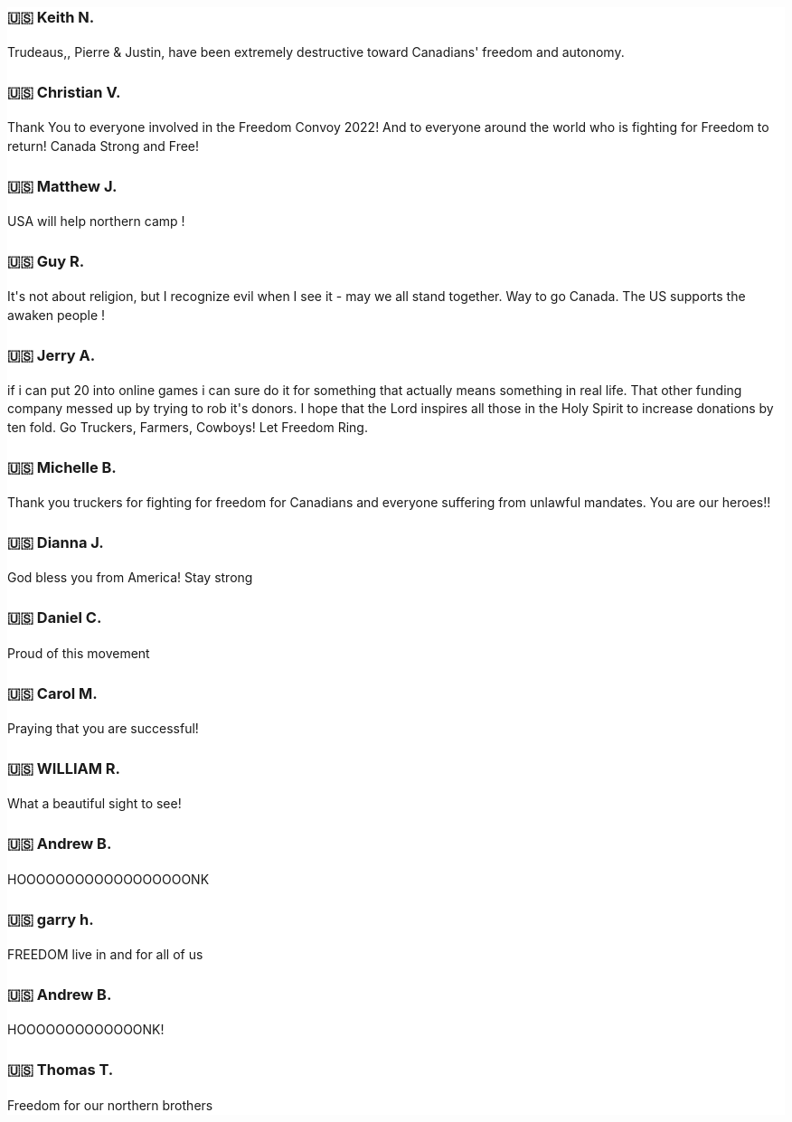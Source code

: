 ### 🇺🇸 Keith N.
Trudeaus,, Pierre & Justin, have been extremely destructive toward Canadians' freedom and autonomy.

### 🇺🇸 Christian V.
Thank You to everyone involved in the Freedom Convoy 2022!  And to everyone around the world who is fighting for Freedom to return!  Canada Strong and Free!

### 🇺🇸 Matthew J.
USA will help northern camp !

### 🇺🇸 Guy R.
It's not about religion, but I recognize evil when I see it - may we all stand together. Way to go Canada. The US supports the awaken people !

### 🇺🇸 Jerry A.
if i can put 20 into online games i can sure do it for something that actually means something in real life. That other funding company messed up by trying to rob it's donors.  I hope that the Lord inspires all those in the Holy Spirit to increase donations by ten fold. Go Truckers, Farmers, Cowboys! Let Freedom Ring. 

### 🇺🇸 Michelle B.
Thank you truckers for fighting for freedom for Canadians and everyone suffering from unlawful mandates.  You are our heroes!!

### 🇺🇸 Dianna J.
God bless you from America! Stay strong 

### 🇺🇸 Daniel C.
Proud of this movement 

### 🇺🇸 Carol M.
Praying that you are successful!   

### 🇺🇸 WILLIAM R.
What a beautiful sight to see!

### 🇺🇸 Andrew B.
HOOOOOOOOOOOOOOOOOONK

### 🇺🇸 garry h.
FREEDOM live in and for all of us

### 🇺🇸 Andrew B.
HOOOOOOOOOOOOONK!

### 🇺🇸 Thomas T.
Freedom for our northern brothers

